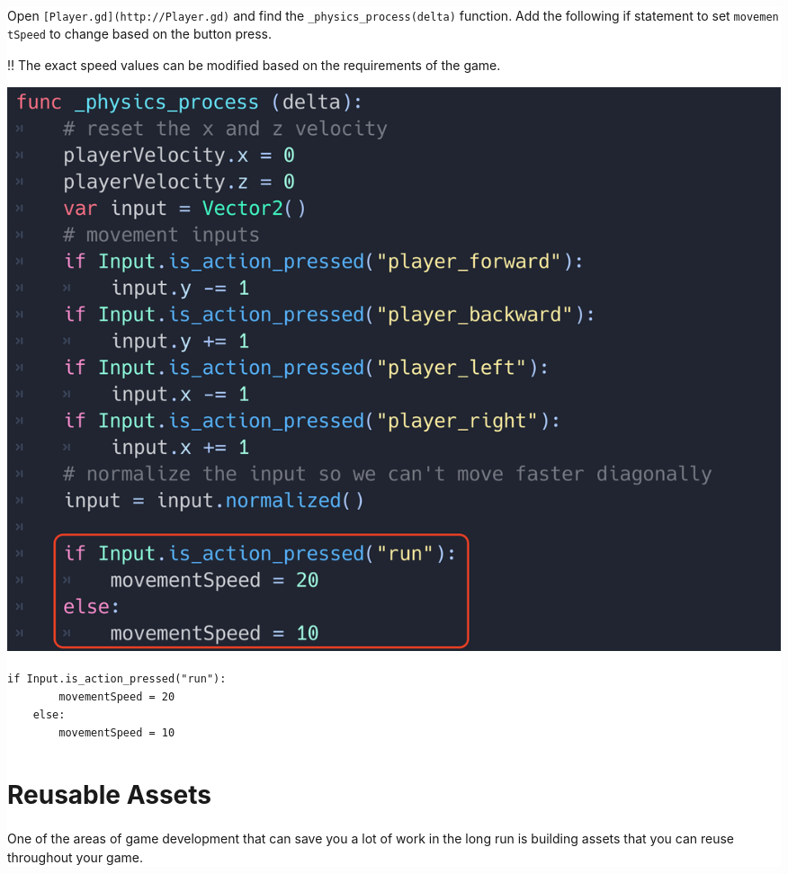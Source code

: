 Open `[Player.gd](http://Player.gd)` and find the `_physics_process(delta)` function. Add the following if statement to set `movementSpeed` to change based on the button press.

<aside>
‼️ The exact speed values can be modified based on the requirements of the game.

</aside>

![Screen Shot 2022-10-17 at 10.11.49 am.png](FPS%20Tutorials%208b2474c637c54fb68dfff57c46843b64/Screen_Shot_2022-10-17_at_10.11.49_am.png)

```arduino
if Input.is_action_pressed("run"):
		movementSpeed = 20
	else:
		movementSpeed = 10
```

# Reusable Assets

One of the areas of game development that can save you a lot of work in the long run is building assets that you can reuse throughout your game.
